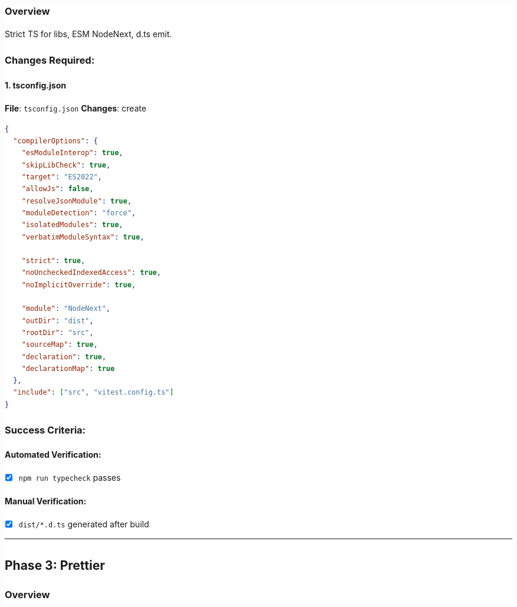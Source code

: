 ### Overview

Strict TS for libs, ESM NodeNext, d.ts emit.

### Changes Required:

#### 1. tsconfig.json

**File**: `tsconfig.json`
**Changes**: create

```json
{
  "compilerOptions": {
    "esModuleInterop": true,
    "skipLibCheck": true,
    "target": "ES2022",
    "allowJs": false,
    "resolveJsonModule": true,
    "moduleDetection": "force",
    "isolatedModules": true,
    "verbatimModuleSyntax": true,

    "strict": true,
    "noUncheckedIndexedAccess": true,
    "noImplicitOverride": true,

    "module": "NodeNext",
    "outDir": "dist",
    "rootDir": "src",
    "sourceMap": true,
    "declaration": true,
    "declarationMap": true
  },
  "include": ["src", "vitest.config.ts"]
}
```

### Success Criteria:

#### Automated Verification:

- [x] `npm run typecheck` passes

#### Manual Verification:

- [x] `dist/*.d.ts` generated after build

---

## Phase 3: Prettier

### Overview
